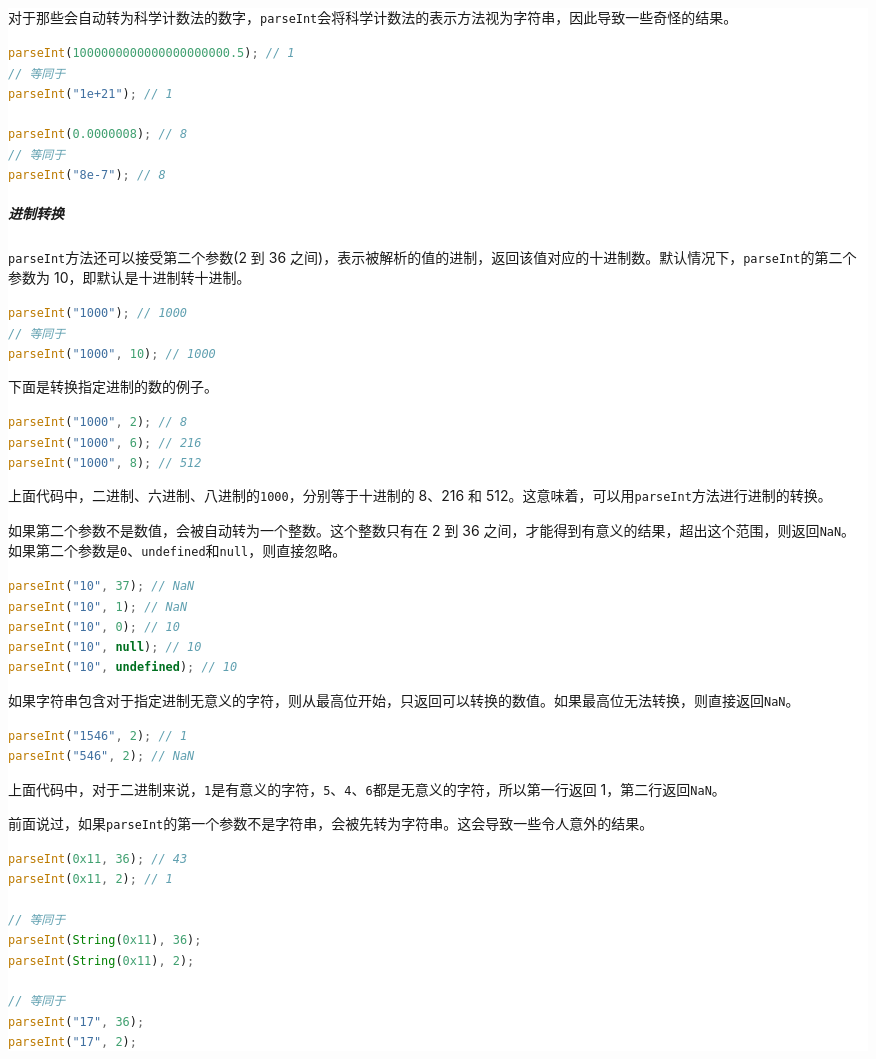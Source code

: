 对于那些会自动转为科学计数法的数字，`parseInt`会将科学计数法的表示方法视为字符串，因此导致一些奇怪的结果。

```js
parseInt(1000000000000000000000.5); // 1
// 等同于
parseInt("1e+21"); // 1

parseInt(0.0000008); // 8
// 等同于
parseInt("8e-7"); // 8
```



##### 进制转换

`parseInt`方法还可以接受第二个参数(2 到 36 之间)，表示被解析的值的进制，返回该值对应的十进制数。默认情况下，`parseInt`的第二个参数为 10，即默认是十进制转十进制。

```js
parseInt("1000"); // 1000
// 等同于
parseInt("1000", 10); // 1000
```

下面是转换指定进制的数的例子。

```js
parseInt("1000", 2); // 8
parseInt("1000", 6); // 216
parseInt("1000", 8); // 512
```

上面代码中，二进制、六进制、八进制的`1000`，分别等于十进制的 8、216 和 512。这意味着，可以用`parseInt`方法进行进制的转换。

如果第二个参数不是数值，会被自动转为一个整数。这个整数只有在 2 到 36 之间，才能得到有意义的结果，超出这个范围，则返回`NaN`。如果第二个参数是`0`、`undefined`和`null`，则直接忽略。

```js
parseInt("10", 37); // NaN
parseInt("10", 1); // NaN
parseInt("10", 0); // 10
parseInt("10", null); // 10
parseInt("10", undefined); // 10
```

如果字符串包含对于指定进制无意义的字符，则从最高位开始，只返回可以转换的数值。如果最高位无法转换，则直接返回`NaN`。

```js
parseInt("1546", 2); // 1
parseInt("546", 2); // NaN
```

上面代码中，对于二进制来说，`1`是有意义的字符，`5`、`4`、`6`都是无意义的字符，所以第一行返回 1，第二行返回`NaN`。

前面说过，如果`parseInt`的第一个参数不是字符串，会被先转为字符串。这会导致一些令人意外的结果。

```js
parseInt(0x11, 36); // 43
parseInt(0x11, 2); // 1

// 等同于
parseInt(String(0x11), 36);
parseInt(String(0x11), 2);

// 等同于
parseInt("17", 36);
parseInt("17", 2);
```
